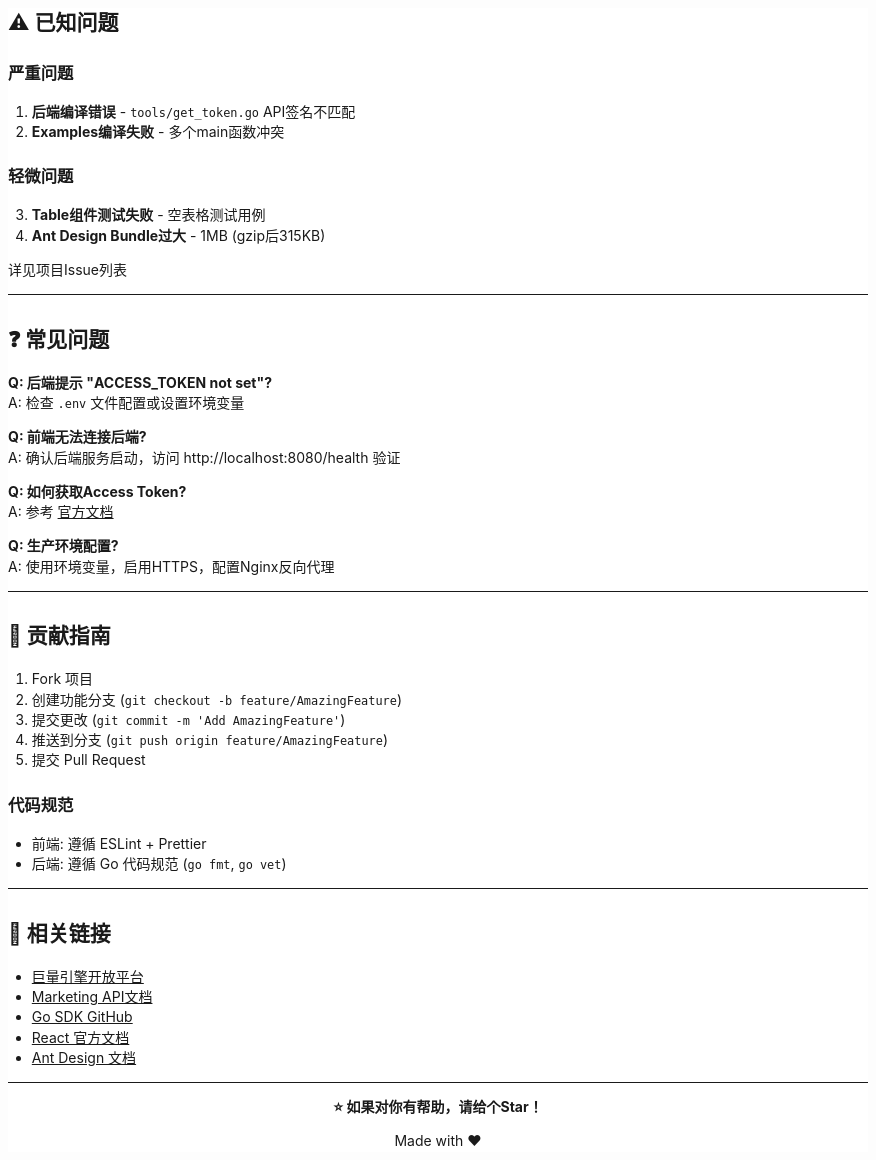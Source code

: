 ## ⚠️ 已知问题

### 严重问题

1. **后端编译错误** - `tools/get_token.go` API签名不匹配
2. **Examples编译失败** - 多个main函数冲突

### 轻微问题

3. **Table组件测试失败** - 空表格测试用例
4. **Ant Design Bundle过大** - 1MB (gzip后315KB)

详见项目Issue列表

---

## ❓ 常见问题

**Q: 后端提示 "ACCESS_TOKEN not set"?**  
A: 检查 `.env` 文件配置或设置环境变量

**Q: 前端无法连接后端?**  
A: 确认后端服务启动，访问 http://localhost:8080/health 验证

**Q: 如何获取Access Token?**  
A: 参考 [官方文档](https://open.oceanengine.com/doc/index.html?id=5)

**Q: 生产环境配置?**  
A: 使用环境变量，启用HTTPS，配置Nginx反向代理

---

## 🤝 贡献指南

1. Fork 项目
2. 创建功能分支 (`git checkout -b feature/AmazingFeature`)
3. 提交更改 (`git commit -m 'Add AmazingFeature'`)
4. 推送到分支 (`git push origin feature/AmazingFeature`)
5. 提交 Pull Request

### 代码规范
- 前端: 遵循 ESLint + Prettier
- 后端: 遵循 Go 代码规范 (`go fmt`, `go vet`)

---

## 🔗 相关链接

- [巨量引擎开放平台](https://open.oceanengine.com/)
- [Marketing API文档](https://open.oceanengine.com/doc/index.html)
- [Go SDK GitHub](https://github.com/oceanengine/ad_open_sdk_go)
- [React 官方文档](https://react.dev/)
- [Ant Design 文档](https://ant.design/)

---

<div align="center">

**⭐ 如果对你有帮助，请给个Star！**

Made with ❤️

</div>

